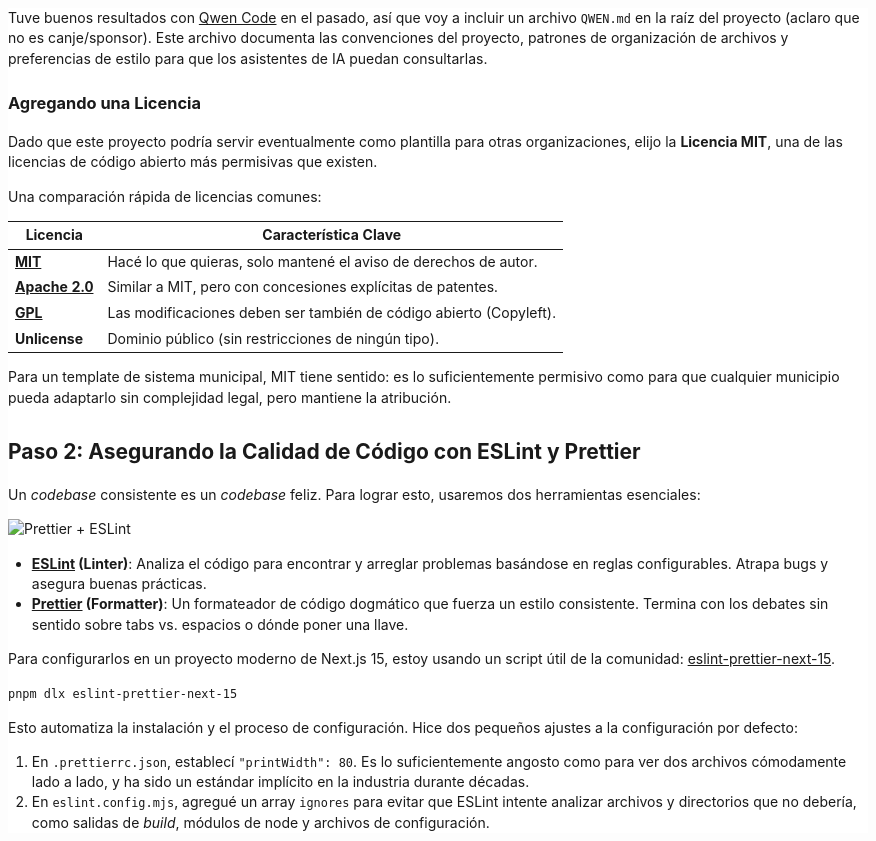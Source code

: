 Tuve buenos resultados con [Qwen Code](https://github.com/QwenLM/qwen-code) en el pasado, así que voy a incluir un archivo `QWEN.md` en la raíz del proyecto (aclaro que no es canje/sponsor). Este archivo documenta las convenciones del proyecto, patrones de organización de archivos y preferencias de estilo para que los asistentes de IA puedan consultarlas.

### Agregando una Licencia

Dado que este proyecto podría servir eventualmente como plantilla para otras organizaciones, elijo la **Licencia MIT**, una de las licencias de código abierto más permisivas que existen.

Una comparación rápida de licencias comunes:

| Licencia                                                           | Característica Clave                                               |
|--------------------------------------------------------------------|--------------------------------------------------------------------|
| **[MIT](https://mit-license.org/)**                                | Hacé lo que quieras, solo mantené el aviso de derechos de autor.   |
| **[Apache 2.0](https://www.apache.org/licenses/LICENSE-2.0.html)** | Similar a MIT, pero con concesiones explícitas de patentes.        |
| **[GPL](https://www.gnu.org/licenses/gpl-3.0.en.html)**            | Las modificaciones deben ser también de código abierto (Copyleft). |
| **Unlicense**                                                      | Dominio público (sin restricciones de ningún tipo).                |

Para un template de sistema municipal, MIT tiene sentido: es lo suficientemente permisivo como para que cualquier municipio pueda adaptarlo sin complejidad legal, pero mantiene la atribución.

## Paso 2: Asegurando la Calidad de Código con ESLint y Prettier

Un *codebase* consistente es un *codebase* feliz. Para lograr esto, usaremos dos herramientas esenciales:

![Prettier + ESLint](/uploads/2025-10-12-large-software-projects/1_YvqvekgbQeEquRfo17XfuA-4230300076.jpeg)

- **[ESLint](https://eslint.org/) (Linter)**: Analiza el código para encontrar y arreglar problemas basándose en reglas configurables. Atrapa bugs y asegura buenas prácticas.
- **[Prettier](https://prettier.io/) (Formatter)**: Un formateador de código dogmático que fuerza un estilo consistente. Termina con los debates sin sentido sobre tabs vs. espacios o dónde poner una llave.

Para configurarlos en un proyecto moderno de Next.js 15, estoy usando un script útil de la comunidad: [eslint-prettier-next-15](https://github.com/danielalves96/eslint-prettier-next-15).

```bash
pnpm dlx eslint-prettier-next-15
```

Esto automatiza la instalación y el proceso de configuración. Hice dos pequeños ajustes a la configuración por defecto:

1.  En `.prettierrc.json`, establecí `"printWidth": 80`. Es lo suficientemente angosto como para ver dos archivos cómodamente lado a lado, y ha sido un estándar implícito en la industria durante décadas.
2.  En `eslint.config.mjs`, agregué un array `ignores` para evitar que ESLint intente analizar archivos y directorios que no debería, como salidas de *build*, módulos de node y archivos de configuración.
